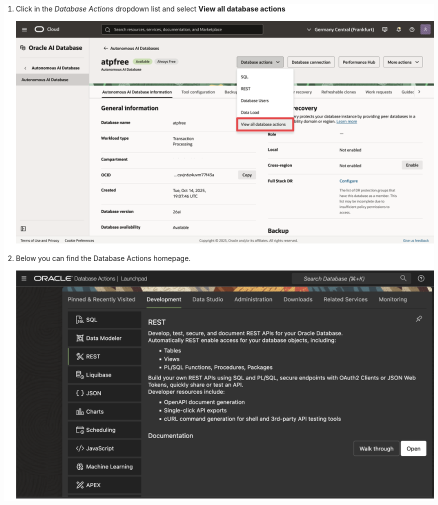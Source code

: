 1. Click in the *Database Actions* dropdown list and select **View all database actions**

	![DB Actions](images/dbaction1.png)


2. Below you can find the Database Actions homepage.

	![Homepage Database Actions](./images/homepage-dbactions.png)
